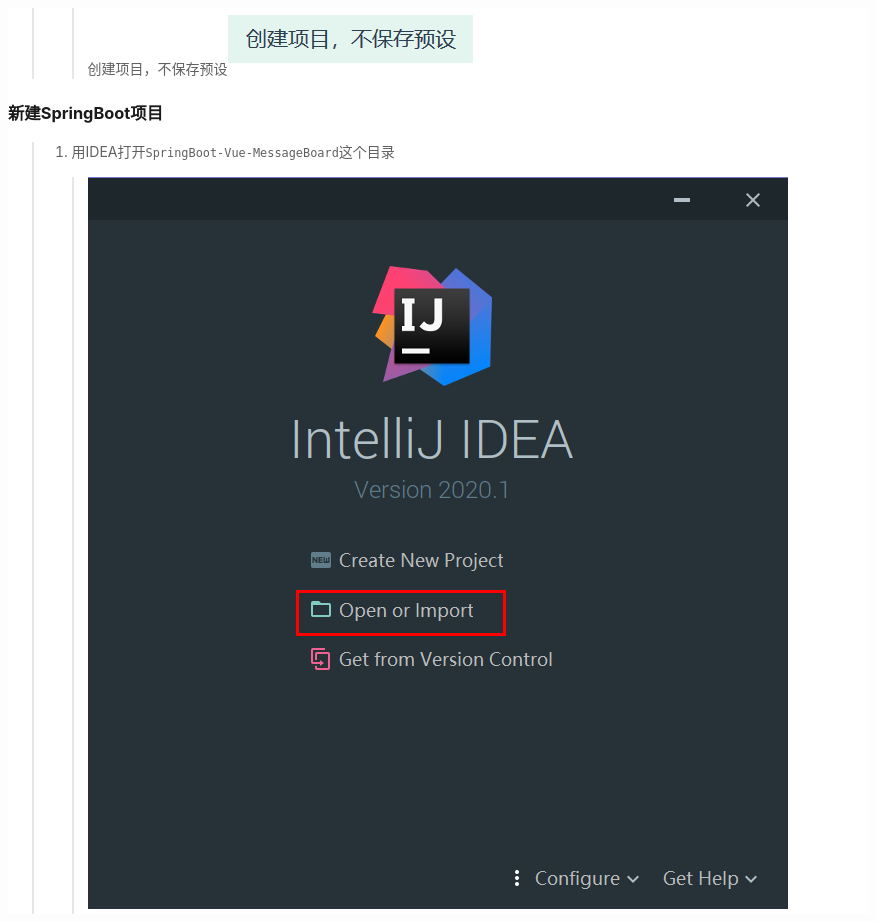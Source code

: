 >>创建项目，不保存预设![2020-4-20-7](/assets/springboot/2020-4-20-7.png)

### 新建SpringBoot项目

> 1. 用IDEA打开`SpringBoot-Vue-MessageBoard`这个目录
>>![2020-4-20-8](/assets/springboot/2020-4-20-8.png)